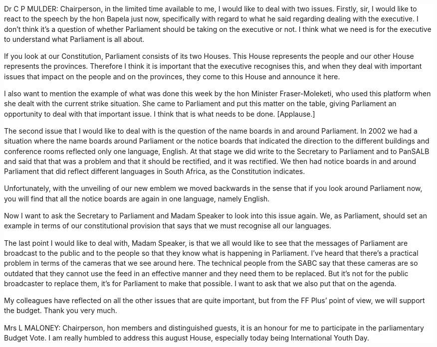 Dr C P MULDER: Chairperson, in the limited time available to me, I would
like to deal with two issues. Firstly, sir, I would like to react to the
speech by the hon Bapela just now, specifically with regard to what he said
regarding dealing with the executive. I don’t think it’s a question of
whether Parliament should be taking on the executive or not. I think what
we need is for the executive to understand what Parliament is all about.

If you look at our Constitution, Parliament consists of its two Houses.
This House represents the people and our other House represents the
provinces. Therefore I think it is important that the executive recognises
this, and when they deal with important issues that impact on the people
and on the provinces, they come to this House and announce it here.

I also want to mention the example of what was done this week by the hon
Minister Fraser-Moleketi, who used this platform when she dealt with the
current strike situation. She came to Parliament and put this matter on the
table, giving Parliament an opportunity to deal with that important issue.
I think that is what needs to be done. [Applause.]

The second issue that I would like to deal with is the question of the name
boards in and around Parliament. In 2002 we had a situation where the name
boards around Parliament or the notice boards that indicated the direction
to the different buildings and conference rooms reflected only one
language, English. At that stage we did write to the Secretary to
Parliament and to PanSALB and said that that was a problem and that it
should be rectified, and it was rectified. We then had notice boards in and
around Parliament that did reflect different languages in South Africa, as
the Constitution indicates.

Unfortunately, with the unveiling of our new emblem we moved backwards in
the sense that if you look around Parliament now, you will find that all
the notice boards are again in one language, namely English.

Now I want to ask the Secretary to Parliament and Madam Speaker to look
into this issue again. We, as Parliament, should set an example in terms of
our constitutional provision that says that we must recognise all our
languages.

The last point I would like to deal with, Madam Speaker, is that we all
would like to see that the messages of Parliament are broadcast to the
public and to the people so that they know what is happening in Parliament.
I’ve heard that there’s a practical problem in terms of the cameras that we
see around here. The technical people from the SABC say that these cameras
are so outdated that they cannot use the feed in an effective manner and
they need them to be replaced. But it’s not for the public broadcaster to
replace them, it’s for Parliament to make that possible. I want to ask that
we also put that on the agenda.

My colleagues have reflected on all the other issues that are quite
important, but from the FF Plus’ point of view, we will support the budget.
Thank you very much.

Mrs L MALONEY: Chairperson, hon members and distinguished guests, it is an
honour for me to participate in the parliamentary Budget Vote. I am really
humbled to address this august House, especially today being International
Youth Day.
